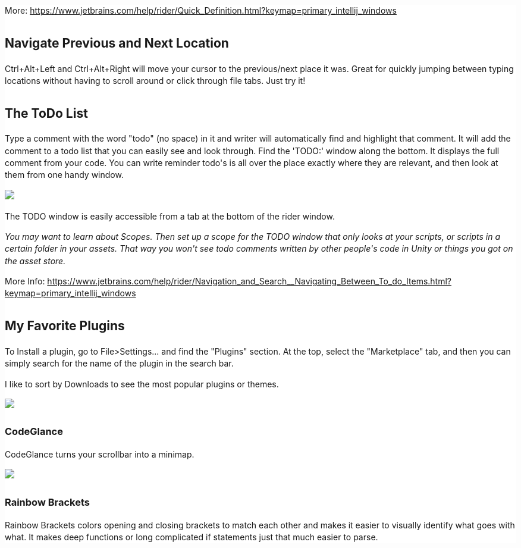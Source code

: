 More: <https://www.jetbrains.com/help/rider/Quick_Definition.html?keymap=primary_intellij_windows>

## Navigate Previous and Next Location
Ctrl+Alt+Left and Ctrl+Alt+Right will move your cursor to the
previous/next place it was. Great for quickly jumping between typing
locations without having to scroll around or click through file tabs.
Just try it!

## The ToDo List
Type a comment with the word "todo" (no space) in it and writer will
automatically find and highlight that comment. It will add the comment
to a todo list that you can easily see and look through. Find the
'TODO:' window along the bottom. It displays the full comment from your
code. You can write reminder todo's is all over the place exactly where
they are relevant, and then look at them from one handy window.

![](/images/programming/rider/todo.png)

The TODO window is easily accessible from a tab at the bottom of the
rider window.

*You may want to learn about Scopes. Then set up a scope for the TODO
window that only looks at your scripts, or scripts in a certain folder
in your assets. That way you won't see todo comments written by other
people's code in Unity or things you got on the asset store.*

More Info:
<https://www.jetbrains.com/help/rider/Navigation_and_Search__Navigating_Between_To_do_Items.html?keymap=primary_intellij_windows>

## My Favorite Plugins
To Install a plugin, go to File\>Settings... and find the "Plugins"
section. At the top, select the "Marketplace" tab, and then you can
simply search for the name of the plugin in the search bar.

I like to sort by Downloads to see the most popular plugins or themes.

![](/images/programming/rider/plugins.png)

### CodeGlance
CodeGlance turns your scrollbar into a minimap.

![](/images/programming/rider/codeGlance.png)

### Rainbow Brackets
Rainbow Brackets colors opening and closing brackets to match each other
and makes it easier to visually identify what goes with what. It makes
deep functions or long complicated if statements just that much easier
to parse.

